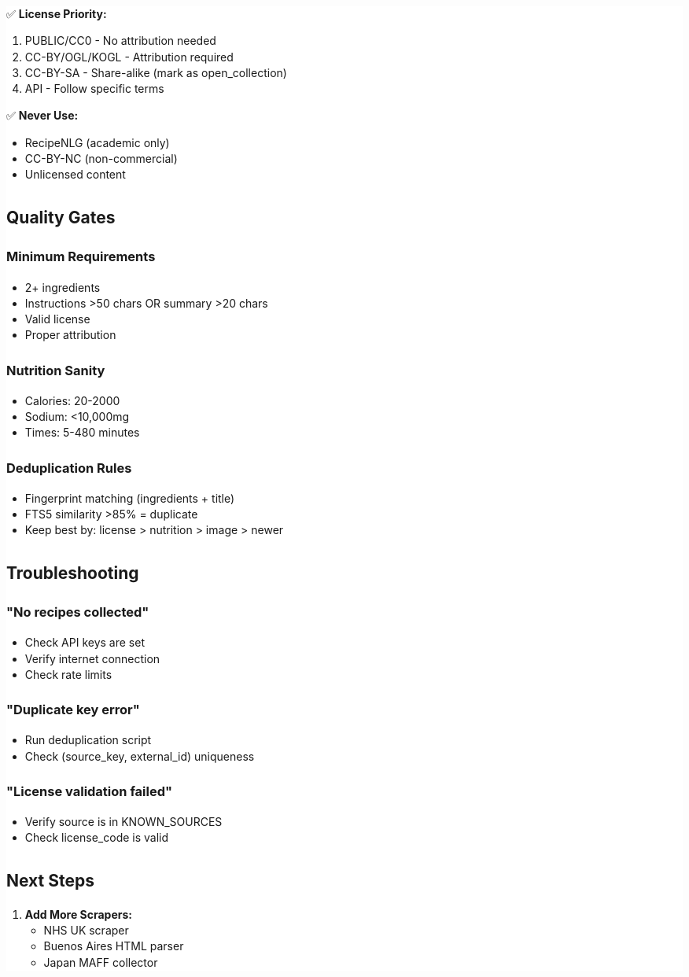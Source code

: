 ✅ **License Priority:**
1. PUBLIC/CC0 - No attribution needed
2. CC-BY/OGL/KOGL - Attribution required
3. CC-BY-SA - Share-alike (mark as open_collection)
4. API - Follow specific terms

✅ **Never Use:**
- RecipeNLG (academic only)
- CC-BY-NC (non-commercial)
- Unlicensed content

## Quality Gates

### Minimum Requirements
- 2+ ingredients
- Instructions >50 chars OR summary >20 chars
- Valid license
- Proper attribution

### Nutrition Sanity
- Calories: 20-2000
- Sodium: <10,000mg
- Times: 5-480 minutes

### Deduplication Rules
- Fingerprint matching (ingredients + title)
- FTS5 similarity >85% = duplicate
- Keep best by: license > nutrition > image > newer

## Troubleshooting

### "No recipes collected"
- Check API keys are set
- Verify internet connection
- Check rate limits

### "Duplicate key error"
- Run deduplication script
- Check (source_key, external_id) uniqueness

### "License validation failed"
- Verify source is in KNOWN_SOURCES
- Check license_code is valid

## Next Steps

1. **Add More Scrapers:**
   - NHS UK scraper
   - Buenos Aires HTML parser
   - Japan MAFF collector
